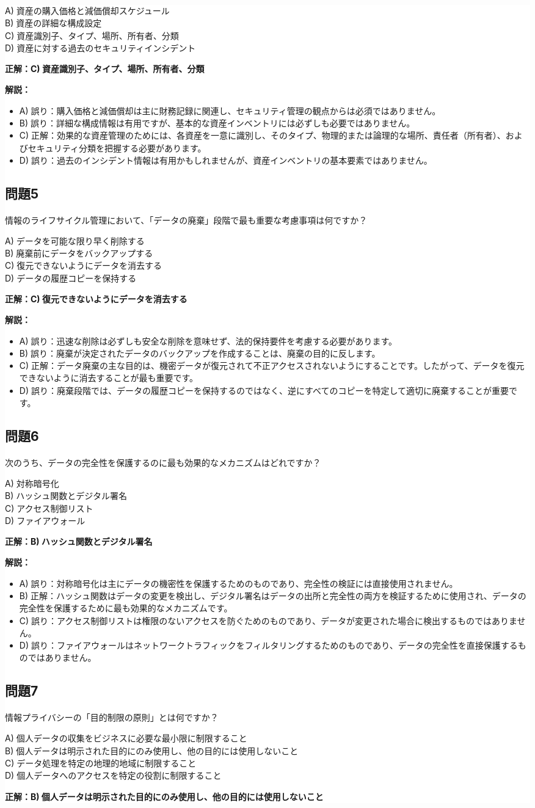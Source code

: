 A) 資産の購入価格と減価償却スケジュール  
B) 資産の詳細な構成設定  
C) 資産識別子、タイプ、場所、所有者、分類  
D) 資産に対する過去のセキュリティインシデント  

**正解：C) 資産識別子、タイプ、場所、所有者、分類**

**解説：**
- A) 誤り：購入価格と減価償却は主に財務記録に関連し、セキュリティ管理の観点からは必須ではありません。
- B) 誤り：詳細な構成情報は有用ですが、基本的な資産インベントリには必ずしも必要ではありません。
- C) 正解：効果的な資産管理のためには、各資産を一意に識別し、そのタイプ、物理的または論理的な場所、責任者（所有者）、およびセキュリティ分類を把握する必要があります。
- D) 誤り：過去のインシデント情報は有用かもしれませんが、資産インベントリの基本要素ではありません。

## 問題5
情報のライフサイクル管理において、「データの廃棄」段階で最も重要な考慮事項は何ですか？

A) データを可能な限り早く削除する  
B) 廃棄前にデータをバックアップする  
C) 復元できないようにデータを消去する  
D) データの履歴コピーを保持する  

**正解：C) 復元できないようにデータを消去する**

**解説：**
- A) 誤り：迅速な削除は必ずしも安全な削除を意味せず、法的保持要件を考慮する必要があります。
- B) 誤り：廃棄が決定されたデータのバックアップを作成することは、廃棄の目的に反します。
- C) 正解：データ廃棄の主な目的は、機密データが復元されて不正アクセスされないようにすることです。したがって、データを復元できないように消去することが最も重要です。
- D) 誤り：廃棄段階では、データの履歴コピーを保持するのではなく、逆にすべてのコピーを特定して適切に廃棄することが重要です。

## 問題6
次のうち、データの完全性を保護するのに最も効果的なメカニズムはどれですか？

A) 対称暗号化  
B) ハッシュ関数とデジタル署名  
C) アクセス制御リスト  
D) ファイアウォール  

**正解：B) ハッシュ関数とデジタル署名**

**解説：**
- A) 誤り：対称暗号化は主にデータの機密性を保護するためのものであり、完全性の検証には直接使用されません。
- B) 正解：ハッシュ関数はデータの変更を検出し、デジタル署名はデータの出所と完全性の両方を検証するために使用され、データの完全性を保護するために最も効果的なメカニズムです。
- C) 誤り：アクセス制御リストは権限のないアクセスを防ぐためのものであり、データが変更された場合に検出するものではありません。
- D) 誤り：ファイアウォールはネットワークトラフィックをフィルタリングするためのものであり、データの完全性を直接保護するものではありません。

## 問題7
情報プライバシーの「目的制限の原則」とは何ですか？

A) 個人データの収集をビジネスに必要な最小限に制限すること  
B) 個人データは明示された目的にのみ使用し、他の目的には使用しないこと  
C) データ処理を特定の地理的地域に制限すること  
D) 個人データへのアクセスを特定の役割に制限すること  

**正解：B) 個人データは明示された目的にのみ使用し、他の目的には使用しないこと**
